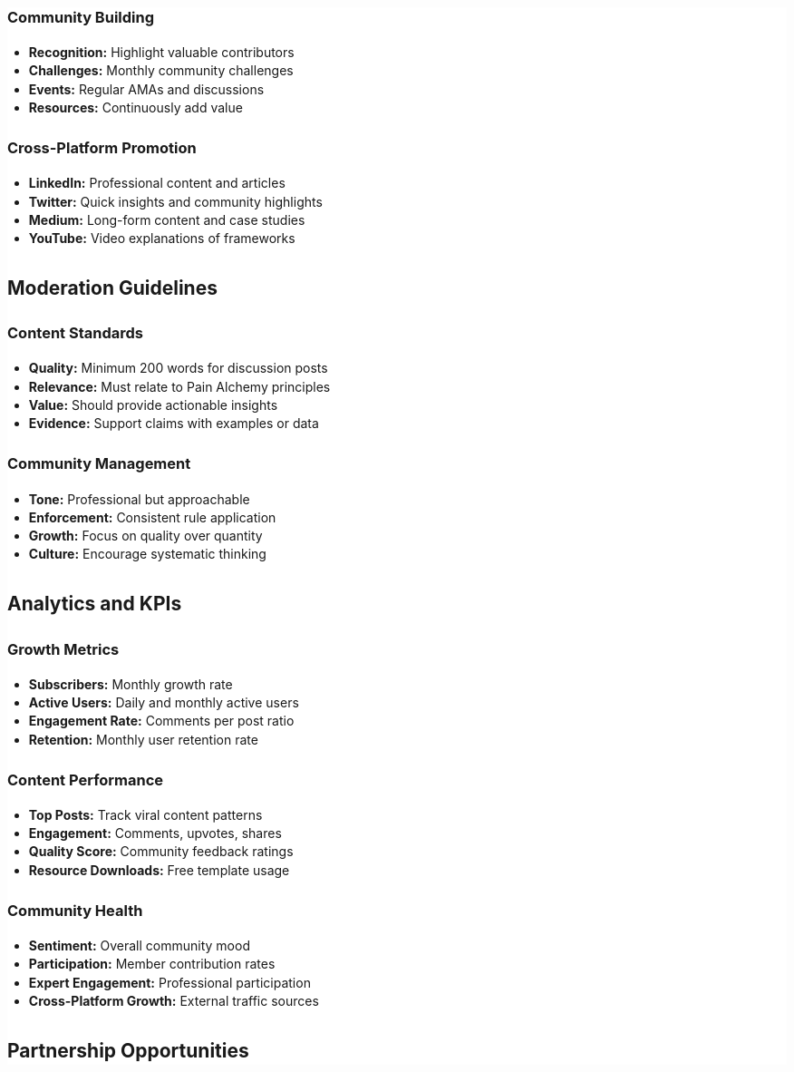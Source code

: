 ### Community Building
- **Recognition:** Highlight valuable contributors
- **Challenges:** Monthly community challenges
- **Events:** Regular AMAs and discussions
- **Resources:** Continuously add value

### Cross-Platform Promotion
- **LinkedIn:** Professional content and articles
- **Twitter:** Quick insights and community highlights
- **Medium:** Long-form content and case studies
- **YouTube:** Video explanations of frameworks

## Moderation Guidelines

### Content Standards
- **Quality:** Minimum 200 words for discussion posts
- **Relevance:** Must relate to Pain Alchemy principles
- **Value:** Should provide actionable insights
- **Evidence:** Support claims with examples or data

### Community Management
- **Tone:** Professional but approachable
- **Enforcement:** Consistent rule application
- **Growth:** Focus on quality over quantity
- **Culture:** Encourage systematic thinking

## Analytics and KPIs

### Growth Metrics
- **Subscribers:** Monthly growth rate
- **Active Users:** Daily and monthly active users
- **Engagement Rate:** Comments per post ratio
- **Retention:** Monthly user retention rate

### Content Performance
- **Top Posts:** Track viral content patterns
- **Engagement:** Comments, upvotes, shares
- **Quality Score:** Community feedback ratings
- **Resource Downloads:** Free template usage

### Community Health
- **Sentiment:** Overall community mood
- **Participation:** Member contribution rates
- **Expert Engagement:** Professional participation
- **Cross-Platform Growth:** External traffic sources

## Partnership Opportunities
